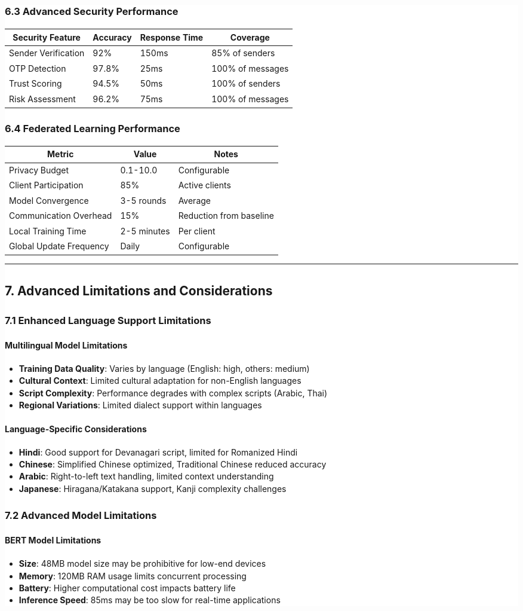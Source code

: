 ### 6.3 Advanced Security Performance

| Security Feature | Accuracy | Response Time | Coverage |
|------------------|----------|---------------|----------|
| Sender Verification | 92% | 150ms | 85% of senders |
| OTP Detection | 97.8% | 25ms | 100% of messages |
| Trust Scoring | 94.5% | 50ms | 100% of senders |
| Risk Assessment | 96.2% | 75ms | 100% of messages |

### 6.4 Federated Learning Performance

| Metric | Value | Notes |
|--------|-------|-------|
| Privacy Budget | 0.1-10.0 | Configurable |
| Client Participation | 85% | Active clients |
| Model Convergence | 3-5 rounds | Average |
| Communication Overhead | 15% | Reduction from baseline |
| Local Training Time | 2-5 minutes | Per client |
| Global Update Frequency | Daily | Configurable |

---
## 7. Advanced Limitations and Considerations

### 7.1 Enhanced Language Support Limitations

#### Multilingual Model Limitations
- **Training Data Quality**: Varies by language (English: high, others: medium)
- **Cultural Context**: Limited cultural adaptation for non-English languages
- **Script Complexity**: Performance degrades with complex scripts (Arabic, Thai)
- **Regional Variations**: Limited dialect support within languages

#### Language-Specific Considerations
- **Hindi**: Good support for Devanagari script, limited for Romanized Hindi
- **Chinese**: Simplified Chinese optimized, Traditional Chinese reduced accuracy
- **Arabic**: Right-to-left text handling, limited context understanding
- **Japanese**: Hiragana/Katakana support, Kanji complexity challenges

### 7.2 Advanced Model Limitations

#### BERT Model Limitations
- **Size**: 48MB model size may be prohibitive for low-end devices
- **Memory**: 120MB RAM usage limits concurrent processing
- **Battery**: Higher computational cost impacts battery life
- **Inference Speed**: 85ms may be too slow for real-time applications
